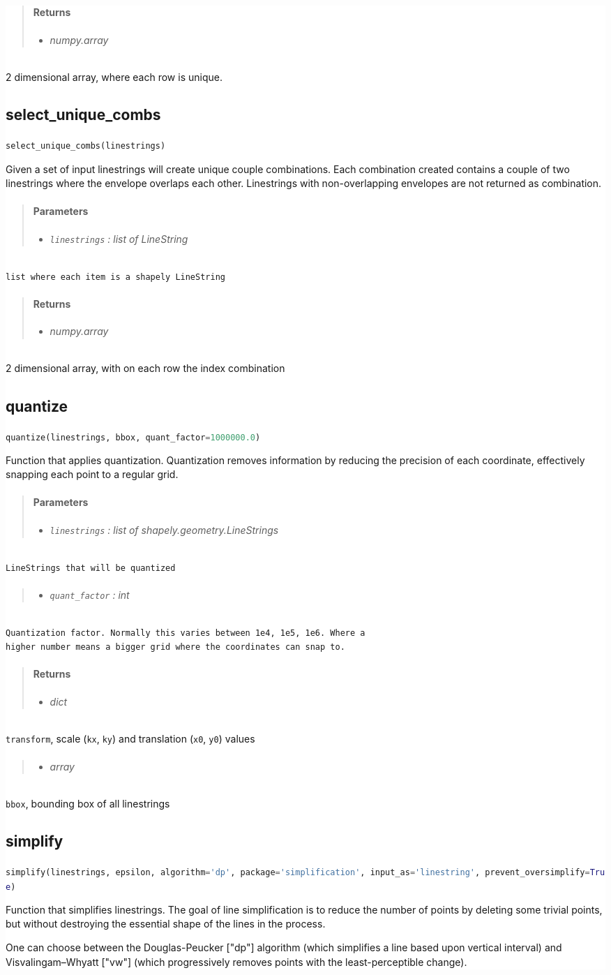 > #### Returns
> + ###### numpy.array
2 dimensional array, where each row is unique.

## select_unique_combs
```python
select_unique_combs(linestrings)
```

Given a set of input linestrings will create unique couple combinations.
Each combination created contains a couple of two linestrings where the envelope
overlaps each other.
Linestrings with non-overlapping envelopes are not returned as combination.

> #### Parameters
> + ###### `linestrings` : list of LineString
    list where each item is a shapely LineString

> #### Returns
> + ###### numpy.array
2 dimensional array, with on each row the index combination

## quantize
```python
quantize(linestrings, bbox, quant_factor=1000000.0)
```

Function that applies quantization. Quantization removes information by reducing
the precision of each coordinate, effectively snapping each point to a regular grid.

> #### Parameters
> + ###### `linestrings` : list of shapely.geometry.LineStrings
    LineStrings that will be quantized
> + ###### `quant_factor` : int
    Quantization factor. Normally this varies between 1e4, 1e5, 1e6. Where a
    higher number means a bigger grid where the coordinates can snap to.

> #### Returns
> + ###### dict
`transform`, scale (`kx`, `ky`) and translation (`x0`, `y0`) values
> + ###### array
`bbox`, bounding box of all linestrings

## simplify
```python
simplify(linestrings, epsilon, algorithm='dp', package='simplification', input_as='linestring', prevent_oversimplify=True)
```

Function that simplifies linestrings. The goal of line simplification is to reduce
the number of points by deleting some trivial points, but without destroying the
essential shape of the lines in the process.

One can choose between the Douglas-Peucker ["dp"] algorithm (which simplifies
a line based upon vertical interval) and Visvalingam–Whyatt ["vw"] (which
progressively removes points with the least-perceptible change).
